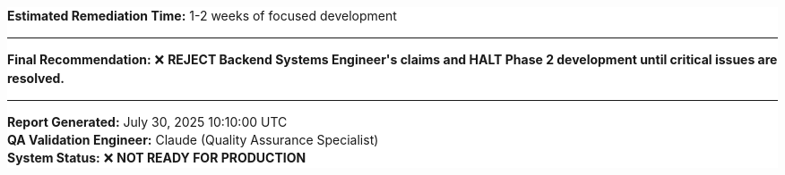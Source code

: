 **Estimated Remediation Time:** 1-2 weeks of focused development

---

**Final Recommendation:** ❌ **REJECT Backend Systems Engineer's claims and HALT Phase 2 development until critical issues are resolved.**

---

**Report Generated:** July 30, 2025 10:10:00 UTC  
**QA Validation Engineer:** Claude (Quality Assurance Specialist)  
**System Status:** ❌ **NOT READY FOR PRODUCTION**